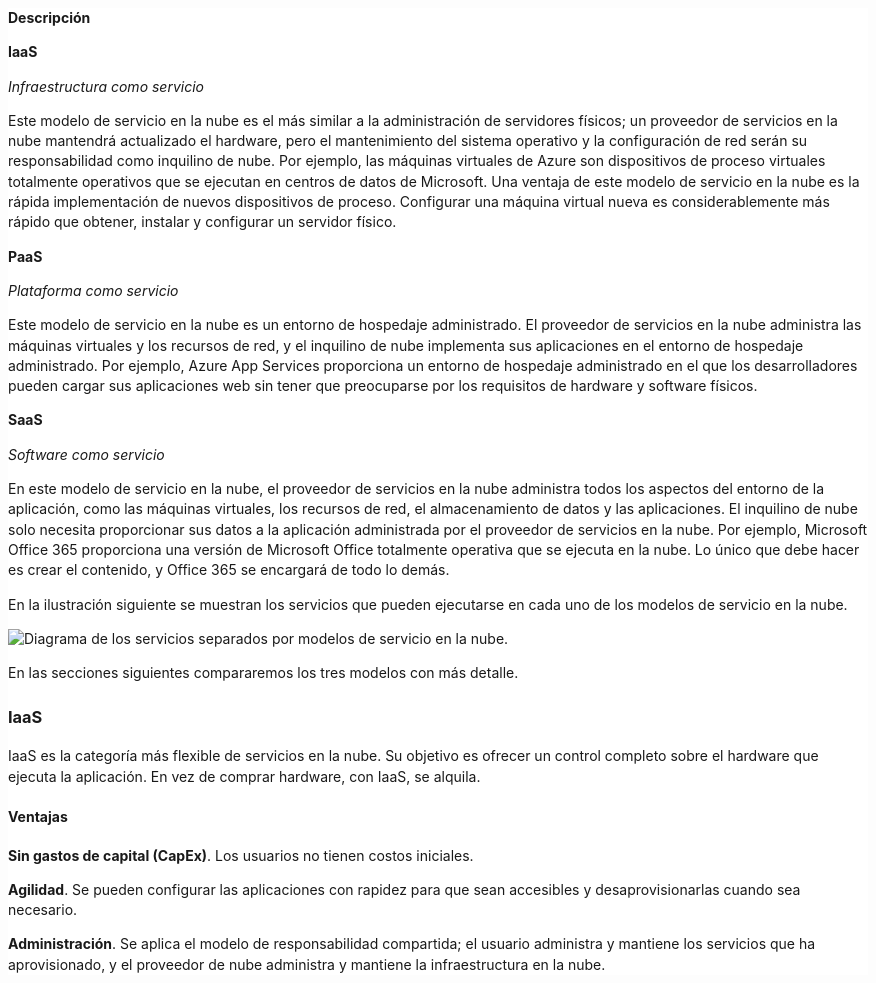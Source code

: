 **Descripción**

**IaaS**

*Infraestructura como servicio*

Este modelo de servicio en la nube es el más similar a la administración de servidores físicos; un proveedor de servicios en la nube mantendrá actualizado el hardware, pero el mantenimiento del sistema operativo y la configuración de red serán su responsabilidad como inquilino de nube. Por ejemplo, las máquinas virtuales de Azure son dispositivos de proceso virtuales totalmente operativos que se ejecutan en centros de datos de Microsoft. Una ventaja de este modelo de servicio en la nube es la rápida implementación de nuevos dispositivos de proceso. Configurar una máquina virtual nueva es considerablemente más rápido que obtener, instalar y configurar un servidor físico.

**PaaS**

*Plataforma como servicio*

Este modelo de servicio en la nube es un entorno de hospedaje administrado. El proveedor de servicios en la nube administra las máquinas virtuales y los recursos de red, y el inquilino de nube implementa sus aplicaciones en el entorno de hospedaje administrado. Por ejemplo, Azure App Services proporciona un entorno de hospedaje administrado en el que los desarrolladores pueden cargar sus aplicaciones web sin tener que preocuparse por los requisitos de hardware y software físicos.

**SaaS**

*Software como servicio*

En este modelo de servicio en la nube, el proveedor de servicios en la nube administra todos los aspectos del entorno de la aplicación, como las máquinas virtuales, los recursos de red, el almacenamiento de datos y las aplicaciones. El inquilino de nube solo necesita proporcionar sus datos a la aplicación administrada por el proveedor de servicios en la nube. Por ejemplo, Microsoft Office 365 proporciona una versión de Microsoft Office totalmente operativa que se ejecuta en la nube. Lo único que debe hacer es crear el contenido, y Office 365 se encargará de todo lo demás.

En la ilustración siguiente se muestran los servicios que pueden ejecutarse en cada uno de los modelos de servicio en la nube.

![Diagrama de los servicios separados por modelos de servicio en la nube.](https://docs.microsoft.com/es-mx/learn/azure-fundamentals/fundamental-azure-concepts/media/iaas-paas-saas-575a09e9.png)

En las secciones siguientes compararemos los tres modelos con más detalle.

### IaaS

IaaS es la categoría más flexible de servicios en la nube. Su objetivo es ofrecer un control completo sobre el hardware que ejecuta la aplicación. En vez de comprar hardware, con IaaS, se alquila.

#### Ventajas

**Sin gastos de capital (CapEx)**. Los usuarios no tienen costos iniciales.

**Agilidad**. Se pueden configurar las aplicaciones con rapidez para que sean accesibles y desaprovisionarlas cuando sea necesario.

**Administración**. Se aplica el modelo de responsabilidad compartida; el usuario administra y mantiene los servicios que ha aprovisionado, y el proveedor de nube administra y mantiene la infraestructura en la nube.
